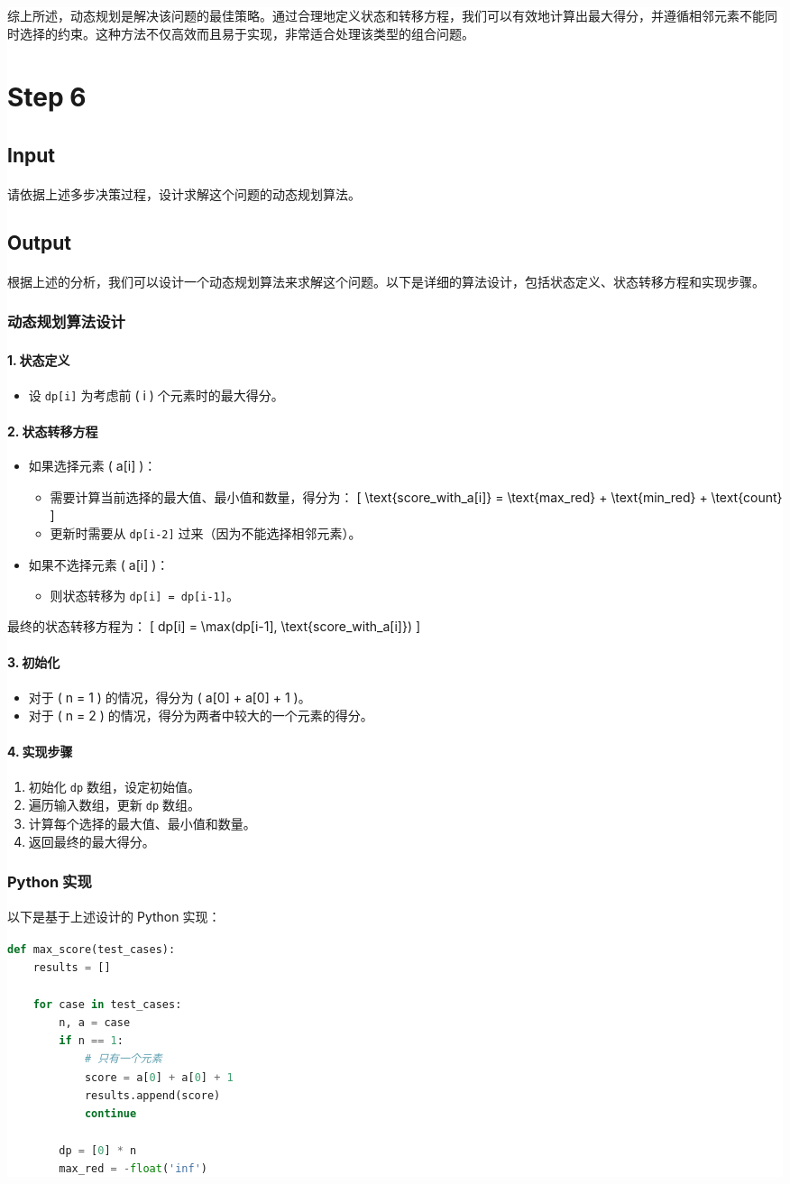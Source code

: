 综上所述，动态规划是解决该问题的最佳策略。通过合理地定义状态和转移方程，我们可以有效地计算出最大得分，并遵循相邻元素不能同时选择的约束。这种方法不仅高效而且易于实现，非常适合处理该类型的组合问题。

# Step 6

## Input

请依据上述多步决策过程，设计求解这个问题的动态规划算法。

## Output

根据上述的分析，我们可以设计一个动态规划算法来求解这个问题。以下是详细的算法设计，包括状态定义、状态转移方程和实现步骤。

### 动态规划算法设计

#### 1. 状态定义

- 设 `dp[i]` 为考虑前 \( i \) 个元素时的最大得分。

#### 2. 状态转移方程

- 如果选择元素 \( a[i] \)：
  - 需要计算当前选择的最大值、最小值和数量，得分为：
    \[
    \text{score\_with\_a[i]} = \text{max\_red} + \text{min\_red} + \text{count}
    \]
  - 更新时需要从 `dp[i-2]` 过来（因为不能选择相邻元素）。
  
- 如果不选择元素 \( a[i] \)：
  - 则状态转移为 `dp[i] = dp[i-1]`。

最终的状态转移方程为：
\[
dp[i] = \max(dp[i-1], \text{score\_with\_a[i]})
\]

#### 3. 初始化

- 对于 \( n = 1 \) 的情况，得分为 \( a[0] + a[0] + 1 \)。
- 对于 \( n = 2 \) 的情况，得分为两者中较大的一个元素的得分。

#### 4. 实现步骤

1. 初始化 `dp` 数组，设定初始值。
2. 遍历输入数组，更新 `dp` 数组。
3. 计算每个选择的最大值、最小值和数量。
4. 返回最终的最大得分。

### Python 实现

以下是基于上述设计的 Python 实现：

```python
def max_score(test_cases):
    results = []
    
    for case in test_cases:
        n, a = case
        if n == 1:
            # 只有一个元素
            score = a[0] + a[0] + 1
            results.append(score)
            continue
        
        dp = [0] * n
        max_red = -float('inf')
```